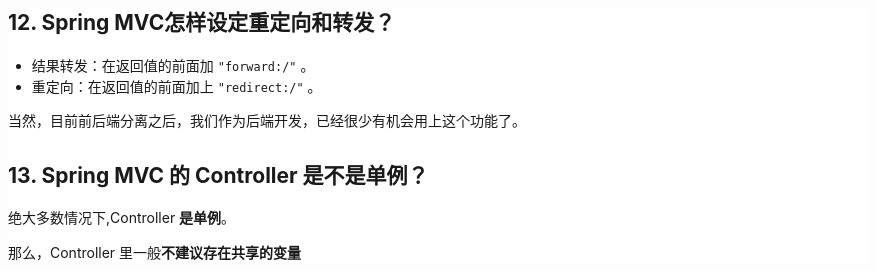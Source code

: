 ## 12. Spring MVC怎样设定重定向和转发？

- 结果转发：在返回值的前面加 `"forward:/"` 。
- 重定向：在返回值的前面加上 `"redirect:/"` 。

当然，目前前后端分离之后，我们作为后端开发，已经很少有机会用上这个功能了。

## 13. Spring MVC 的 Controller 是不是单例？

绝大多数情况下,Controller **是单例**。

那么，Controller 里一般**不建议存在共享的变量**

